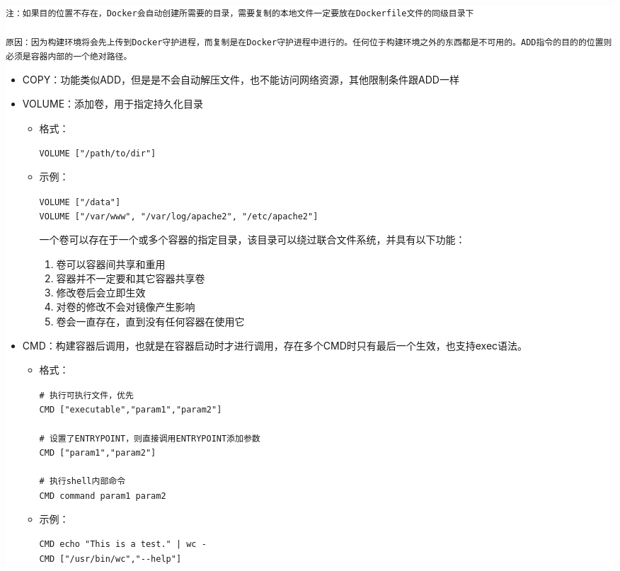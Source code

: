     注：如果目的位置不存在，Docker会自动创建所需要的目录，需要复制的本地文件一定要放在Dockerfile文件的同级目录下

    原因：因为构建环境将会先上传到Docker守护进程，而复制是在Docker守护进程中进行的。任何位于构建环境之外的东西都是不可用的。ADD指令的目的的位置则必须是容器内部的一个绝对路径。

  

- COPY：功能类似ADD，但是是不会自动解压文件，也不能访问网络资源，其他限制条件跟ADD一样

  

- VOLUME：添加卷，用于指定持久化目录

  - 格式：

    ```shell
    VOLUME ["/path/to/dir"]
    ```

  - 示例：

    ```shell
    VOLUME ["/data"]
    VOLUME ["/var/www", "/var/log/apache2", "/etc/apache2"]
    ```

    一个卷可以存在于一个或多个容器的指定目录，该目录可以绕过联合文件系统，并具有以下功能：

    1. 卷可以容器间共享和重用
    2. 容器并不一定要和其它容器共享卷
    3. 修改卷后会立即生效
    4. 对卷的修改不会对镜像产生影响
    5. 卷会一直存在，直到没有任何容器在使用它

  

- CMD：构建容器后调用，也就是在容器启动时才进行调用，存在多个CMD时只有最后一个生效，也支持exec语法。

  - 格式：

    ```shell
    # 执行可执行文件，优先
    CMD ["executable","param1","param2"]
    
    # 设置了ENTRYPOINT，则直接调用ENTRYPOINT添加参数
    CMD ["param1","param2"]
    
    # 执行shell内部命令
    CMD command param1 param2
    ```

  - 示例：

    ```shell
    CMD echo "This is a test." | wc -
    CMD ["/usr/bin/wc","--help"]
    ```
